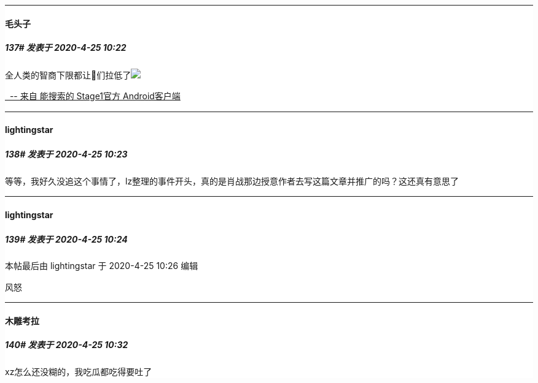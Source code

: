 



-----

####  毛头子  
##### 137#       发表于 2020-4-25 10:22




全人类的智商下限都让🦐们拉低了<img src="https://static.saraba1st.com/image/smiley/face2017/068.png" referrerpolicy="no-referrer">

[  -- 来自 能搜索的 Stage1官方 Android客户端](https://www.coolapk.com/apk/140634)







-----

####  lightingstar  
##### 138#       发表于 2020-4-25 10:23




等等，我好久没追这个事情了，lz整理的事件开头，真的是肖战那边授意作者去写这篇文章并推广的吗？这还真有意思了







-----

####  lightingstar  
##### 139#       发表于 2020-4-25 10:24



 本帖最后由 lightingstar 于 2020-4-25 10:26 编辑 

风怒







-----

####  木雕考拉  
##### 140#       发表于 2020-4-25 10:32




xz怎么还没糊的，我吃瓜都吃得要吐了






